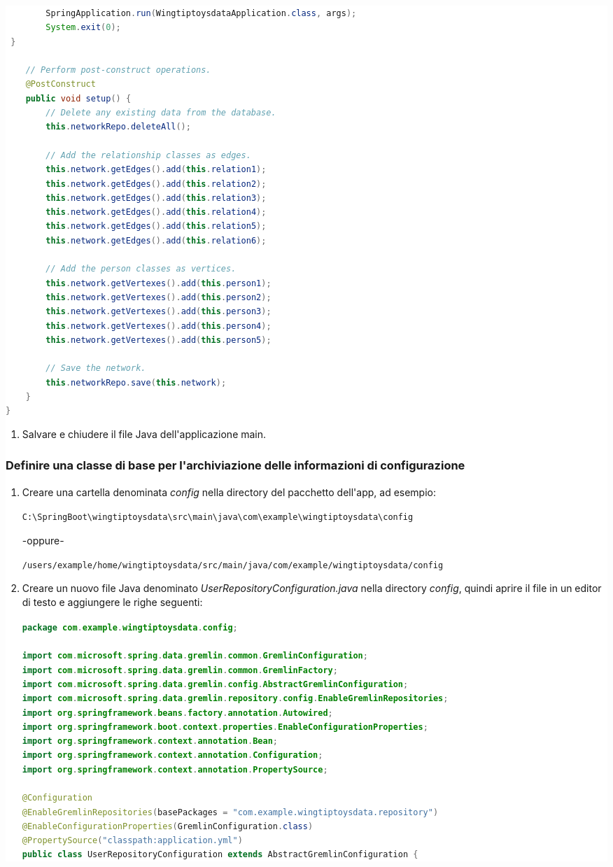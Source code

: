    ```java
           SpringApplication.run(WingtiptoysdataApplication.class, args);
           System.exit(0);
    }
   
       // Perform post-construct operations.    
       @PostConstruct
       public void setup() {
           // Delete any existing data from the database.
           this.networkRepo.deleteAll();
   
           // Add the relationship classes as edges.
           this.network.getEdges().add(this.relation1);
           this.network.getEdges().add(this.relation2);
           this.network.getEdges().add(this.relation3);
           this.network.getEdges().add(this.relation4);
           this.network.getEdges().add(this.relation5);
           this.network.getEdges().add(this.relation6);
   
           // Add the person classes as vertices.
           this.network.getVertexes().add(this.person1);
           this.network.getVertexes().add(this.person2);
           this.network.getVertexes().add(this.person3);
           this.network.getVertexes().add(this.person4);
           this.network.getVertexes().add(this.person5);
   
           // Save the network.
           this.networkRepo.save(this.network);
       }
   }
   ```

1. Salvare e chiudere il file Java dell'applicazione main.

### <a name="define-a-basic-class-for-storing-configuration-information"></a>Definire una classe di base per l'archiviazione delle informazioni di configurazione

1. Creare una cartella denominata *config* nella directory del pacchetto dell'app, ad esempio:

   `C:\SpringBoot\wingtiptoysdata\src\main\java\com\example\wingtiptoysdata\config`

   -oppure-

   `/users/example/home/wingtiptoysdata/src/main/java/com/example/wingtiptoysdata/config`

1. Creare un nuovo file Java denominato *UserRepositoryConfiguration.java* nella directory *config*, quindi aprire il file in un editor di testo e aggiungere le righe seguenti:

   ```java
   package com.example.wingtiptoysdata.config;

   import com.microsoft.spring.data.gremlin.common.GremlinConfiguration;
   import com.microsoft.spring.data.gremlin.common.GremlinFactory;
   import com.microsoft.spring.data.gremlin.config.AbstractGremlinConfiguration;
   import com.microsoft.spring.data.gremlin.repository.config.EnableGremlinRepositories;
   import org.springframework.beans.factory.annotation.Autowired;
   import org.springframework.boot.context.properties.EnableConfigurationProperties;
   import org.springframework.context.annotation.Bean;
   import org.springframework.context.annotation.Configuration;
   import org.springframework.context.annotation.PropertySource;
   
   @Configuration
   @EnableGremlinRepositories(basePackages = "com.example.wingtiptoysdata.repository")
   @EnableConfigurationProperties(GremlinConfiguration.class)
   @PropertySource("classpath:application.yml")
   public class UserRepositoryConfiguration extends AbstractGremlinConfiguration {
   ```